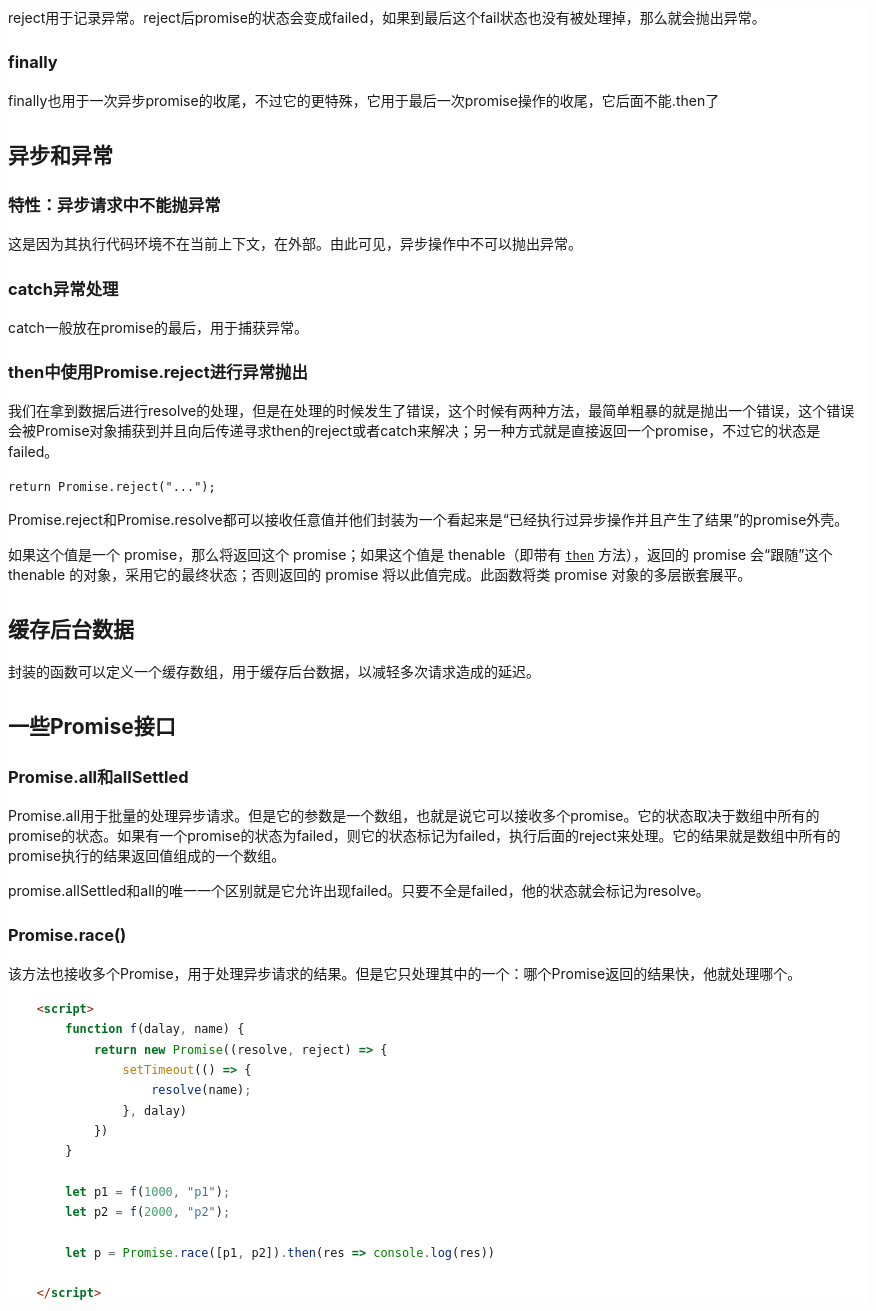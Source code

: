 reject用于记录异常。reject后promise的状态会变成failed，如果到最后这个fail状态也没有被处理掉，那么就会抛出异常。

### finally

finally也用于一次异步promise的收尾，不过它的更特殊，它用于最后一次promise操作的收尾，它后面不能.then了

## 异步和异常

### 特性：异步请求中不能抛异常

这是因为其执行代码环境不在当前上下文，在外部。由此可见，异步操作中不可以抛出异常。

### catch异常处理

catch一般放在promise的最后，用于捕获异常。

### then中使用Promise.reject进行异常抛出

我们在拿到数据后进行resolve的处理，但是在处理的时候发生了错误，这个时候有两种方法，最简单粗暴的就是抛出一个错误，这个错误会被Promise对象捕获到并且向后传递寻求then的reject或者catch来解决；另一种方式就是直接返回一个promise，不过它的状态是failed。

```
return Promise.reject("...");
```

Promise.reject和Promise.resolve都可以接收任意值并他们封装为一个看起来是“已经执行过异步操作并且产生了结果”的promise外壳。

如果这个值是一个 promise，那么将返回这个 promise；如果这个值是 thenable（即带有 [`then`](https://developer.mozilla.org/zh-CN/docs/Web/JavaScript/Reference/Global_Objects/Promise/then) 方法），返回的 promise 会“跟随”这个 thenable 的对象，采用它的最终状态；否则返回的 promise 将以此值完成。此函数将类 promise 对象的多层嵌套展平。

## 缓存后台数据

封装的函数可以定义一个缓存数组，用于缓存后台数据，以减轻多次请求造成的延迟。

## 一些Promise接口

### Promise.all和allSettled

Promise.all用于批量的处理异步请求。但是它的参数是一个数组，也就是说它可以接收多个promise。它的状态取决于数组中所有的promise的状态。如果有一个promise的状态为failed，则它的状态标记为failed，执行后面的reject来处理。它的结果就是数组中所有的promise执行的结果返回值组成的一个数组。

promise.allSettled和all的唯一一个区别就是它允许出现failed。只要不全是failed，他的状态就会标记为resolve。

### Promise.race()

该方法也接收多个Promise，用于处理异步请求的结果。但是它只处理其中的一个：哪个Promise返回的结果快，他就处理哪个。

```html
    <script>
        function f(dalay, name) {
            return new Promise((resolve, reject) => {
                setTimeout(() => {
                    resolve(name);
                }, dalay)
            })
        }

        let p1 = f(1000, "p1");
        let p2 = f(2000, "p2");

        let p = Promise.race([p1, p2]).then(res => console.log(res))

    </script>
```

